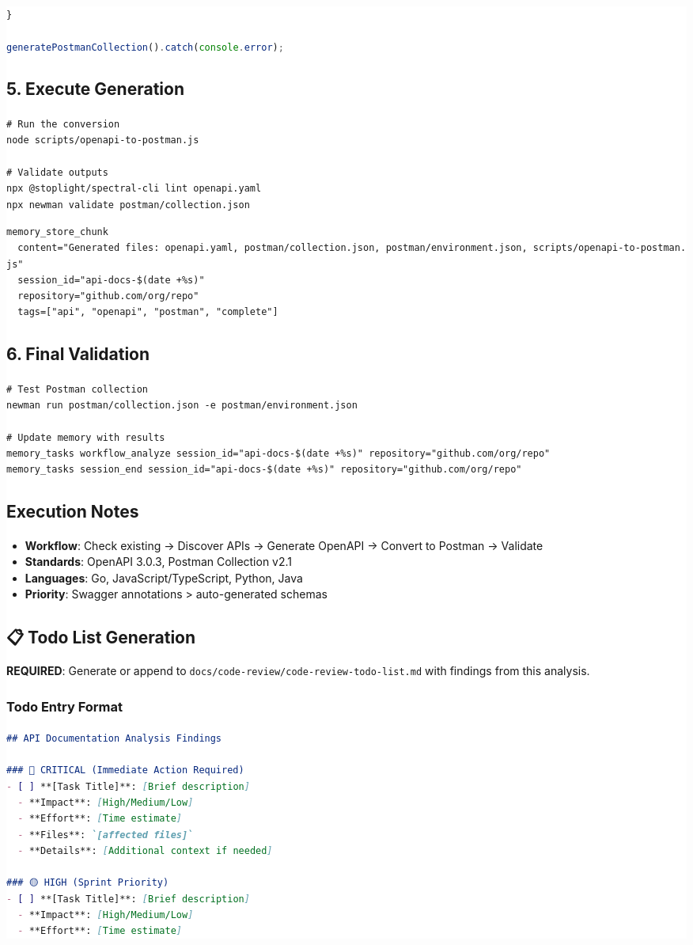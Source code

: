 ```javascript
}

generatePostmanCollection().catch(console.error);
```

## 5. Execute Generation

```
# Run the conversion
node scripts/openapi-to-postman.js

# Validate outputs
npx @stoplight/spectral-cli lint openapi.yaml
npx newman validate postman/collection.json
```

```
memory_store_chunk
  content="Generated files: openapi.yaml, postman/collection.json, postman/environment.json, scripts/openapi-to-postman.js"
  session_id="api-docs-$(date +%s)"
  repository="github.com/org/repo"
  tags=["api", "openapi", "postman", "complete"]
```

## 6. Final Validation

```
# Test Postman collection
newman run postman/collection.json -e postman/environment.json

# Update memory with results
memory_tasks workflow_analyze session_id="api-docs-$(date +%s)" repository="github.com/org/repo"
memory_tasks session_end session_id="api-docs-$(date +%s)" repository="github.com/org/repo"
```

## Execution Notes

- **Workflow**: Check existing → Discover APIs → Generate OpenAPI → Convert to Postman → Validate
- **Standards**: OpenAPI 3.0.3, Postman Collection v2.1
- **Languages**: Go, JavaScript/TypeScript, Python, Java
- **Priority**: Swagger annotations > auto-generated schemas


## 📋 Todo List Generation

**REQUIRED**: Generate or append to `docs/code-review/code-review-todo-list.md` with findings from this analysis.

### Todo Entry Format
```markdown
## API Documentation Analysis Findings

### 🔴 CRITICAL (Immediate Action Required)
- [ ] **[Task Title]**: [Brief description]
  - **Impact**: [High/Medium/Low]
  - **Effort**: [Time estimate]
  - **Files**: `[affected files]`
  - **Details**: [Additional context if needed]

### 🟡 HIGH (Sprint Priority)
- [ ] **[Task Title]**: [Brief description]
  - **Impact**: [High/Medium/Low]
  - **Effort**: [Time estimate]
```